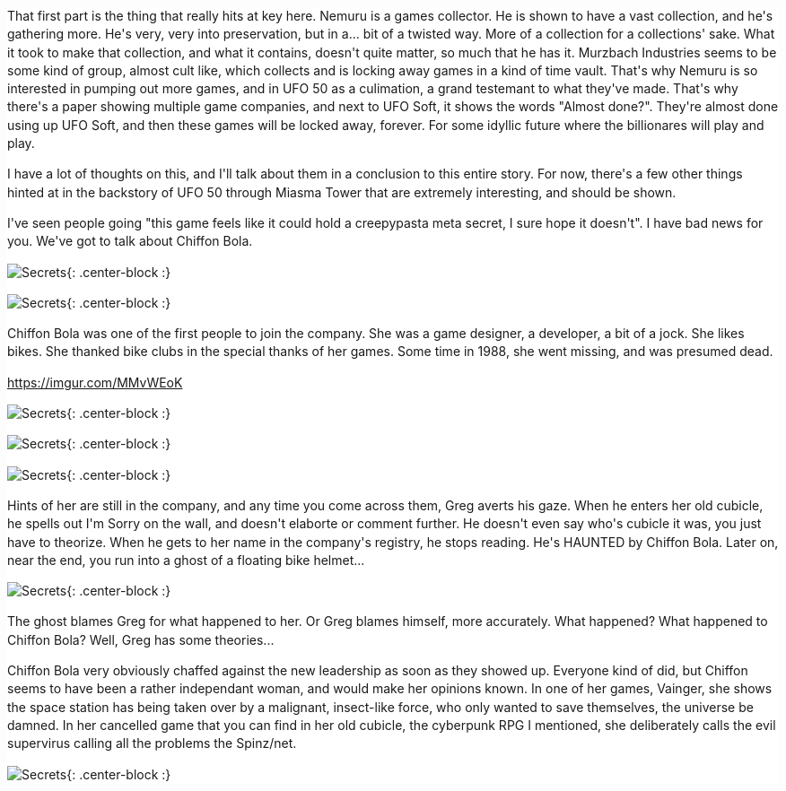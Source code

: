 That first part is the thing that really hits at key here. Nemuru is a games collector. He is shown to have a vast collection, and he's gathering more. He's very, very into preservation, but in a... bit of a twisted way. More of a collection for a collections' sake. What it took to make that collection, and what it contains, doesn't quite matter, so much that he has it. Murzbach Industries seems to be some kind of group, almost cult like, which collects and is locking away games in a kind of time vault. That's why Nemuru is so interested in pumping out more games, and in UFO 50 as a culimation, a grand testemant to what they've made. That's why there's a paper showing multiple game companies, and next to UFO Soft, it shows the words "Almost done?". They're almost done using up UFO Soft, and then these games will be locked away, forever. For some idyllic future where the billionares will play and play.

I have a lot of thoughts on this, and I'll talk about them in a conclusion to this entire story. For now, there's a few other things hinted at in the backstory of UFO 50 through Miasma Tower that are extremely interesting, and should be shown.

I've seen people going "this game feels like it could hold a creepypasta meta secret, I sure hope it doesn't". I have bad news for you. We've got to talk about Chiffon Bola.

![Secrets](https://imgur.com/feDbrKy.png){: .center-block :}

![Secrets](https://imgur.com/qwB17sA.png){: .center-block :}

Chiffon Bola was one of the first people to join the company. She was a game designer, a developer, a bit of a jock. She likes bikes. She thanked bike clubs in the special thanks of her games. Some time in 1988, she went missing, and was presumed dead.

https://imgur.com/MMvWEoK

![Secrets](https://imgur.com/MMvWEoK.png){: .center-block :}

![Secrets](https://imgur.com/mIe5mCg.png){: .center-block :}

![Secrets](https://imgur.com/p0REdQZ.png){: .center-block :}

Hints of her are still in the company, and any time you come across them, Greg averts his gaze. When he enters her old cubicle, he spells out I'm Sorry on the wall, and doesn't elaborte or comment further. He doesn't even say who's cubicle it was, you just have to theorize. When he gets to her name in the company's registry, he stops reading. He's HAUNTED by Chiffon Bola. Later on, near the end, you run into a ghost of a floating bike helmet...

![Secrets](https://imgur.com/f6YacfY.png){: .center-block :}

The ghost blames Greg for what happened to her. Or Greg blames himself, more accurately. What happened? What happened to Chiffon Bola? Well, Greg has some theories...

Chiffon Bola very obviously chaffed against the new leadership as soon as they showed up. Everyone kind of did, but Chiffon seems to have been a rather independant woman, and would make her opinions known. In one of her games, Vainger, she shows the space station has being taken over by a malignant, insect-like force, who only wanted to save themselves, the universe be damned. In her cancelled game that you can find in her old cubicle, the cyberpunk RPG I mentioned, she deliberately calls the evil supervirus calling all the problems the Spinz/net.

![Secrets](https://imgur.com/0mZRZI8.png){: .center-block :}
